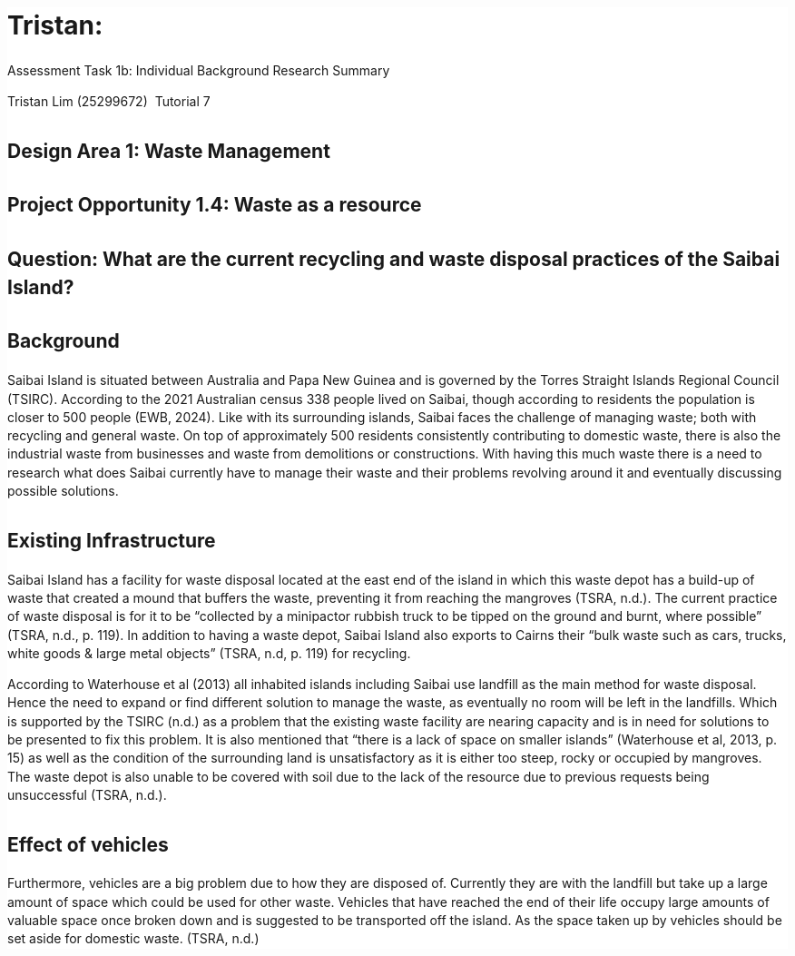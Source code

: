 # Tristan:

Assessment Task 1b: Individual Background Research Summary

Tristan Lim (25299672)  Tutorial 7

## Design Area 1: Waste Management

## Project Opportunity 1.4: Waste as a resource

## Question: What are the current recycling and waste disposal practices of the Saibai Island? 

## Background

Saibai Island is situated between Australia and Papa New Guinea and is governed by the Torres Straight Islands Regional Council (TSIRC). According to the 2021 Australian census 338 people lived on Saibai, though according to residents the population is closer to 500 people (EWB, 2024). Like with its surrounding islands, Saibai faces the challenge of managing waste; both with recycling and general waste. On top of approximately 500 residents consistently contributing to domestic waste, there is also the industrial waste from businesses and waste from demolitions or constructions. With having this much waste there is a need to research what does Saibai currently have to manage their waste and their problems revolving around it and eventually discussing possible solutions.

## Existing Infrastructure

Saibai Island has a facility for waste disposal located at the east end of the island in which this waste depot has a build-up of waste that created a mound that buffers the waste, preventing it from reaching the mangroves (TSRA, n.d.). The current practice of waste disposal is for it to be “collected by a minipactor rubbish truck to be tipped on the ground and burnt, where possible” (TSRA, n.d., p. 119). In addition to having a waste depot, Saibai Island also exports to Cairns their “bulk waste such as cars, trucks, white goods & large metal objects” (TSRA, n.d, p. 119) for recycling.

According to Waterhouse et al (2013) all inhabited islands including Saibai use landfill as the main method for waste disposal. Hence the need to expand or find different solution to manage the waste, as eventually no room will be left in the landfills. Which is supported by the TSIRC (n.d.) as a problem that the existing waste facility are nearing capacity and is in need for solutions to be presented to fix this problem. It is also mentioned that “there is a lack of space on smaller islands” (Waterhouse et al, 2013, p. 15) as well as the condition of the surrounding land is unsatisfactory as it is either too steep, rocky or occupied by mangroves. The waste depot is also unable to be covered with soil due to the lack of the resource due to previous requests being unsuccessful (TSRA, n.d.).

## Effect of vehicles

Furthermore, vehicles are a big problem due to how they are disposed of. Currently they are with the landfill but take up a large amount of space which could be used for other waste. Vehicles that have reached the end of their life occupy large amounts of valuable space once broken down and is suggested to be transported off the island. As the space taken up by vehicles should be set aside for domestic waste. (TSRA, n.d.)
